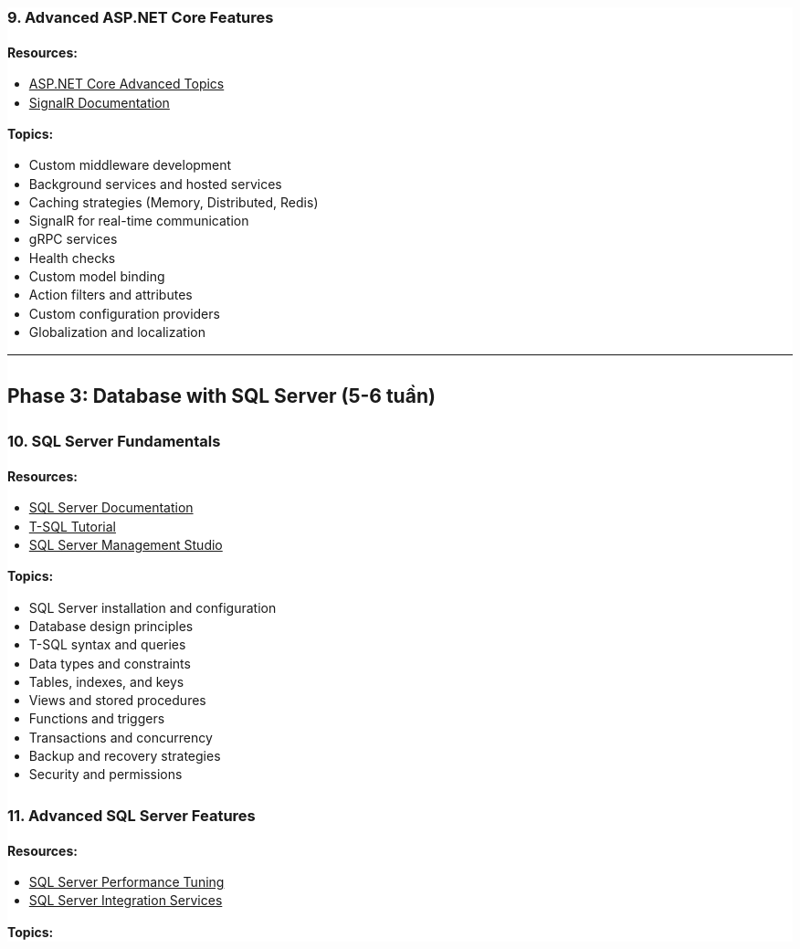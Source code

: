 ### 9. Advanced ASP.NET Core Features

**Resources:**

- [ASP.NET Core Advanced Topics](https://docs.microsoft.com/en-us/aspnet/core/fundamentals/)
- [SignalR Documentation](https://docs.microsoft.com/en-us/aspnet/core/signalr/)

**Topics:**

- Custom middleware development
- Background services and hosted services
- Caching strategies (Memory, Distributed, Redis)
- SignalR for real-time communication
- gRPC services
- Health checks
- Custom model binding
- Action filters and attributes
- Custom configuration providers
- Globalization and localization

---

## Phase 3: Database with SQL Server (5-6 tuần)

### 10. SQL Server Fundamentals

**Resources:**

- [SQL Server Documentation](https://docs.microsoft.com/en-us/sql/sql-server/)
- [T-SQL Tutorial](https://docs.microsoft.com/en-us/sql/t-sql/)
- [SQL Server Management Studio](https://docs.microsoft.com/en-us/sql/ssms/)

**Topics:**

- SQL Server installation and configuration
- Database design principles
- T-SQL syntax and queries
- Data types and constraints
- Tables, indexes, and keys
- Views and stored procedures
- Functions and triggers
- Transactions and concurrency
- Backup and recovery strategies
- Security and permissions

### 11. Advanced SQL Server Features

**Resources:**

- [SQL Server Performance Tuning](https://docs.microsoft.com/en-us/sql/relational-databases/performance/)
- [SQL Server Integration Services](https://docs.microsoft.com/en-us/sql/integration-services/)

**Topics:**
